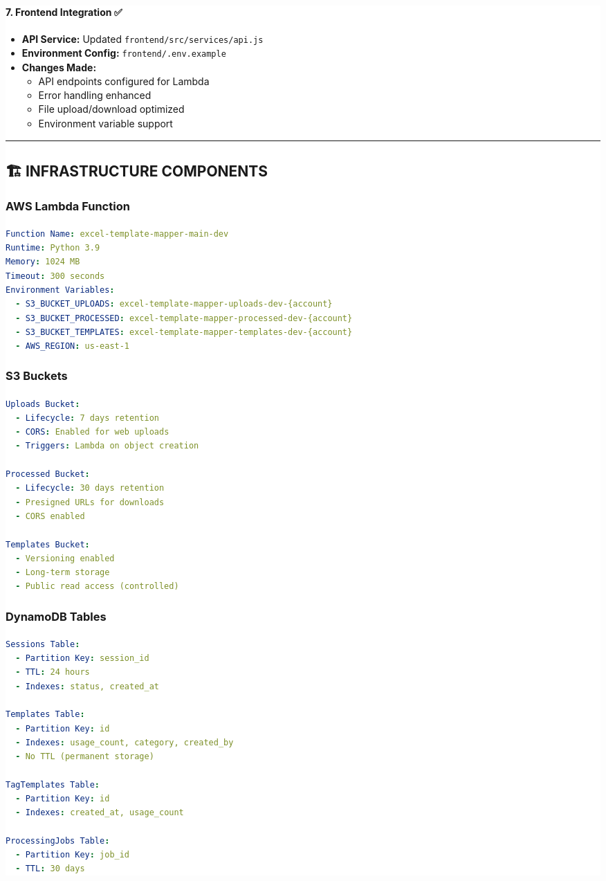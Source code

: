 #### 7. **Frontend Integration** ✅
- **API Service:** Updated `frontend/src/services/api.js`
- **Environment Config:** `frontend/.env.example`
- **Changes Made:**
  - API endpoints configured for Lambda
  - Error handling enhanced
  - File upload/download optimized
  - Environment variable support

---

## 🏗️ INFRASTRUCTURE COMPONENTS

### **AWS Lambda Function**
```yaml
Function Name: excel-template-mapper-main-dev
Runtime: Python 3.9
Memory: 1024 MB
Timeout: 300 seconds
Environment Variables:
  - S3_BUCKET_UPLOADS: excel-template-mapper-uploads-dev-{account}
  - S3_BUCKET_PROCESSED: excel-template-mapper-processed-dev-{account}  
  - S3_BUCKET_TEMPLATES: excel-template-mapper-templates-dev-{account}
  - AWS_REGION: us-east-1
```

### **S3 Buckets**
```yaml
Uploads Bucket:
  - Lifecycle: 7 days retention
  - CORS: Enabled for web uploads
  - Triggers: Lambda on object creation

Processed Bucket:
  - Lifecycle: 30 days retention
  - Presigned URLs for downloads
  - CORS enabled

Templates Bucket:
  - Versioning enabled  
  - Long-term storage
  - Public read access (controlled)
```

### **DynamoDB Tables**
```yaml
Sessions Table:
  - Partition Key: session_id
  - TTL: 24 hours
  - Indexes: status, created_at

Templates Table:
  - Partition Key: id
  - Indexes: usage_count, category, created_by
  - No TTL (permanent storage)

TagTemplates Table:
  - Partition Key: id
  - Indexes: created_at, usage_count

ProcessingJobs Table:
  - Partition Key: job_id
  - TTL: 30 days
```